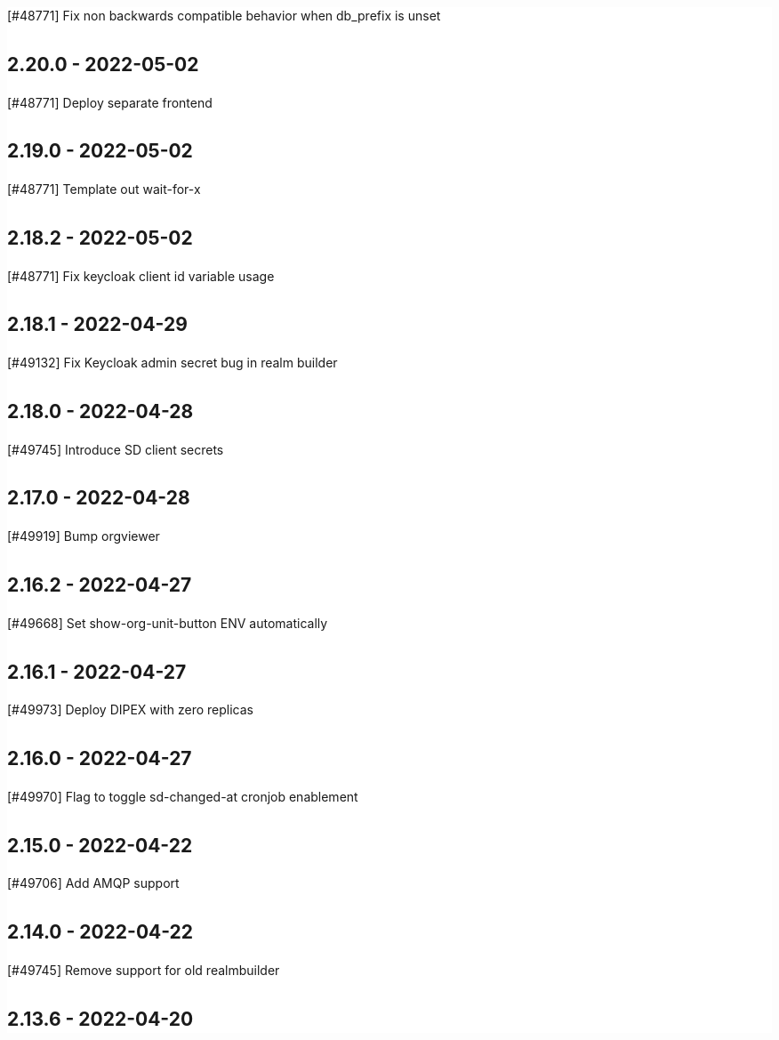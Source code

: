 [#48771] Fix non backwards compatible behavior when db_prefix is unset

2.20.0 - 2022-05-02
-------------------

[#48771] Deploy separate frontend

2.19.0 - 2022-05-02
-------------------

[#48771] Template out wait-for-x

2.18.2 - 2022-05-02
-------------------

[#48771] Fix keycloak client id variable usage

2.18.1 - 2022-04-29
-------------------

[#49132] Fix Keycloak admin secret bug in realm builder

2.18.0 - 2022-04-28
-------------------

[#49745] Introduce SD client secrets

2.17.0 - 2022-04-28
-------------------

[#49919] Bump orgviewer

2.16.2 - 2022-04-27
-------------------

[#49668] Set show-org-unit-button ENV automatically

2.16.1 - 2022-04-27
-------------------

[#49973] Deploy DIPEX with zero replicas

2.16.0 - 2022-04-27
-------------------

[#49970] Flag to toggle sd-changed-at cronjob enablement

2.15.0 - 2022-04-22
-------------------

[#49706] Add AMQP support

2.14.0 - 2022-04-22
-------------------

[#49745] Remove support for old realmbuilder

2.13.6 - 2022-04-20
-------------------
